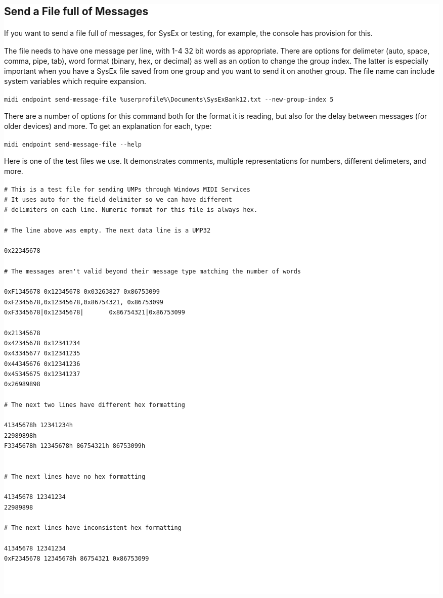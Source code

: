## Send a File full of Messages

If you want to send a file full of messages, for SysEx or testing, for example, the console has provision for this.

The file needs to have one message per line, with 1-4 32 bit words as appropriate. There are options for delimeter (auto, space, comma, pipe, tab), word format (binary, hex, or decimal) as well as an option to change the group index. The latter is especially important when you have a SysEx file saved from one group and you want to send it on another group. The file name can include system variables which require expansion.

```
midi endpoint send-message-file %userprofile%\Documents\SysExBank12.txt --new-group-index 5
```

There are a number of options for this command both for the format it is reading, but also for the delay between messages (for older devices) and more. To get an explanation for each, type:

```
midi endpoint send-message-file --help
```

Here is one of the test files we use. It demonstrates comments, multiple representations for numbers, different delimeters, and more.

```
# This is a test file for sending UMPs through Windows MIDI Services
# It uses auto for the field delimiter so we can have different 
# delimiters on each line. Numeric format for this file is always hex.

# The line above was empty. The next data line is a UMP32

0x22345678

# The messages aren't valid beyond their message type matching the number of words

0xF1345678 0x12345678 0x03263827 0x86753099
0xF2345678,0x12345678,0x86754321, 0x86753099
0xF3345678|0x12345678|       0x86754321|0x86753099

0x21345678
0x42345678 0x12341234
0x43345677 0x12341235
0x44345676 0x12341236
0x45345675 0x12341237
0x26989898

# The next two lines have different hex formatting

41345678h 12341234h
22989898h
F3345678h 12345678h 86754321h 86753099h


# The next lines have no hex formatting

41345678 12341234
22989898

# The next lines have inconsistent hex formatting

41345678 12341234
0xF2345678 12345678h 86754321 0x86753099




```